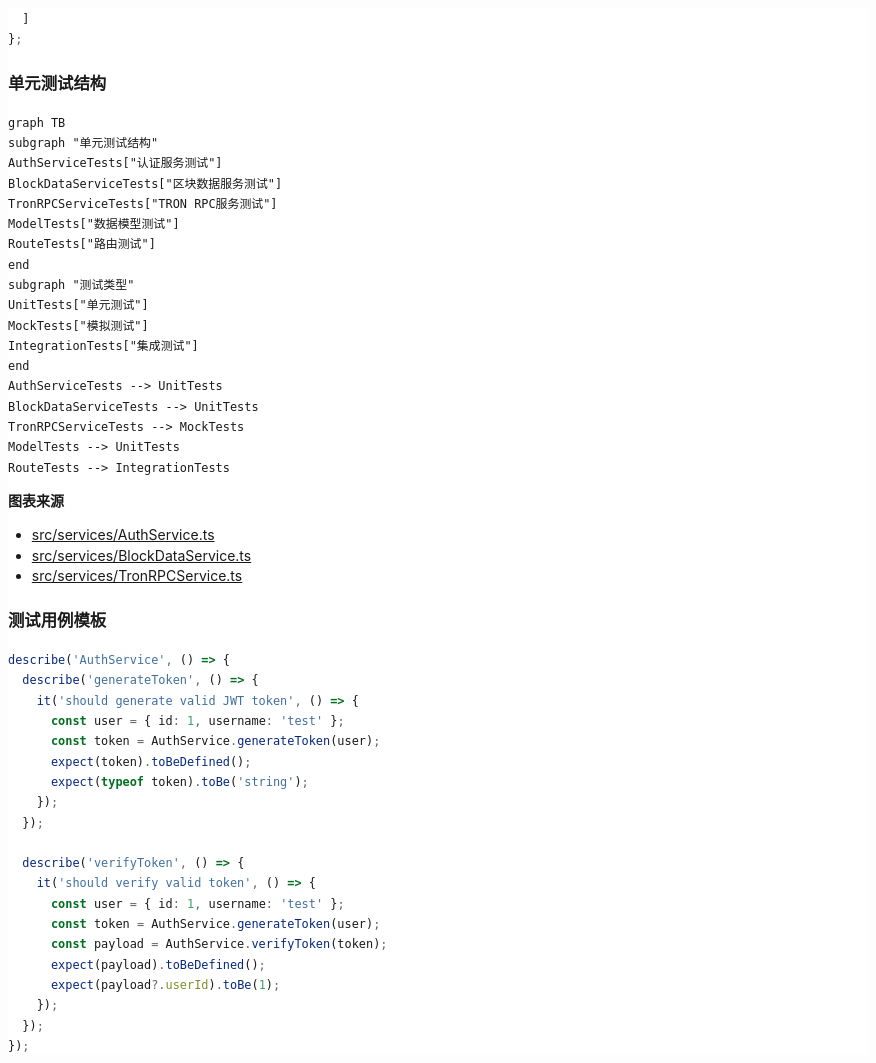 ```javascript
  ]
};
```

### 单元测试结构

```mermaid
graph TB
subgraph "单元测试结构"
AuthServiceTests["认证服务测试"]
BlockDataServiceTests["区块数据服务测试"]
TronRPCServiceTests["TRON RPC服务测试"]
ModelTests["数据模型测试"]
RouteTests["路由测试"]
end
subgraph "测试类型"
UnitTests["单元测试"]
MockTests["模拟测试"]
IntegrationTests["集成测试"]
end
AuthServiceTests --> UnitTests
BlockDataServiceTests --> UnitTests
TronRPCServiceTests --> MockTests
ModelTests --> UnitTests
RouteTests --> IntegrationTests
```

**图表来源**
- [src/services/AuthService.ts](file://src/services/AuthService.ts#L1-L104)
- [src/services/BlockDataService.ts](file://src/services/BlockDataService.ts#L1-L273)
- [src/services/TronRPCService.ts](file://src/services/TronRPCService.ts#L1-L258)

### 测试用例模板

```typescript
describe('AuthService', () => {
  describe('generateToken', () => {
    it('should generate valid JWT token', () => {
      const user = { id: 1, username: 'test' };
      const token = AuthService.generateToken(user);
      expect(token).toBeDefined();
      expect(typeof token).toBe('string');
    });
  });

  describe('verifyToken', () => {
    it('should verify valid token', () => {
      const user = { id: 1, username: 'test' };
      const token = AuthService.generateToken(user);
      const payload = AuthService.verifyToken(token);
      expect(payload).toBeDefined();
      expect(payload?.userId).toBe(1);
    });
  });
});
```
